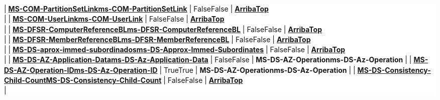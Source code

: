 | [<span data-ttu-id="e585e-556">**MS-COM-PartitionSetLink**</span><span class="sxs-lookup"><span data-stu-id="e585e-556">**ms-COM-PartitionSetLink**</span></span>](a-mscom-partitionsetlink.md)                 | <span data-ttu-id="e585e-557">False</span><span class="sxs-lookup"><span data-stu-id="e585e-557">False</span></span>     | [<span data-ttu-id="e585e-558">**Arriba**</span><span class="sxs-lookup"><span data-stu-id="e585e-558">**Top**</span></span>](c-top.md)<br/>                        |
| [<span data-ttu-id="e585e-559">**MS-COM-UserLink**</span><span class="sxs-lookup"><span data-stu-id="e585e-559">**ms-COM-UserLink**</span></span>](a-mscom-userlink.md)                                 | <span data-ttu-id="e585e-560">False</span><span class="sxs-lookup"><span data-stu-id="e585e-560">False</span></span>     | [<span data-ttu-id="e585e-561">**Arriba**</span><span class="sxs-lookup"><span data-stu-id="e585e-561">**Top**</span></span>](c-top.md)<br/>                        |
| [<span data-ttu-id="e585e-562">**MS-DFSR-ComputerReferenceBL**</span><span class="sxs-lookup"><span data-stu-id="e585e-562">**ms-DFSR-ComputerReferenceBL**</span></span>](a-msdfsr-computerreferencebl.md)         | <span data-ttu-id="e585e-563">False</span><span class="sxs-lookup"><span data-stu-id="e585e-563">False</span></span>     | [<span data-ttu-id="e585e-564">**Arriba**</span><span class="sxs-lookup"><span data-stu-id="e585e-564">**Top**</span></span>](c-top.md)<br/>                        |
| [<span data-ttu-id="e585e-565">**MS-DFSR-MemberReferenceBL**</span><span class="sxs-lookup"><span data-stu-id="e585e-565">**ms-DFSR-MemberReferenceBL**</span></span>](a-msdfsr-memberreferencebl.md)             | <span data-ttu-id="e585e-566">False</span><span class="sxs-lookup"><span data-stu-id="e585e-566">False</span></span>     | [<span data-ttu-id="e585e-567">**Arriba**</span><span class="sxs-lookup"><span data-stu-id="e585e-567">**Top**</span></span>](c-top.md)<br/>                        |
| [<span data-ttu-id="e585e-568">**MS-DS-aprox-immed-subordinados**</span><span class="sxs-lookup"><span data-stu-id="e585e-568">**ms-DS-Approx-Immed-Subordinates**</span></span>](a-msds-approx-immed-subordinates.md) | <span data-ttu-id="e585e-569">False</span><span class="sxs-lookup"><span data-stu-id="e585e-569">False</span></span>     | [<span data-ttu-id="e585e-570">**Arriba**</span><span class="sxs-lookup"><span data-stu-id="e585e-570">**Top**</span></span>](c-top.md)<br/>                        |
| [<span data-ttu-id="e585e-571">**MS-DS-AZ-Application-Data**</span><span class="sxs-lookup"><span data-stu-id="e585e-571">**ms-DS-Az-Application-Data**</span></span>](a-msds-azapplicationdata.md)               | <span data-ttu-id="e585e-572">False</span><span class="sxs-lookup"><span data-stu-id="e585e-572">False</span></span>     | <span data-ttu-id="e585e-573">**MS-DS-AZ-Operation**</span><span class="sxs-lookup"><span data-stu-id="e585e-573">**ms-DS-Az-Operation**</span></span>                                 |
| [<span data-ttu-id="e585e-574">**MS-DS-AZ-Operation-ID**</span><span class="sxs-lookup"><span data-stu-id="e585e-574">**ms-DS-Az-Operation-ID**</span></span>](a-msds-azoperationid.md)                       | <span data-ttu-id="e585e-575">True</span><span class="sxs-lookup"><span data-stu-id="e585e-575">True</span></span>      | <span data-ttu-id="e585e-576">**MS-DS-AZ-Operation**</span><span class="sxs-lookup"><span data-stu-id="e585e-576">**ms-DS-Az-Operation**</span></span>                                 |
| [<span data-ttu-id="e585e-577">**MS-DS-Consistency-Child-Count**</span><span class="sxs-lookup"><span data-stu-id="e585e-577">**MS-DS-Consistency-Child-Count**</span></span>](a-ms-ds-consistencychildcount.md)      | <span data-ttu-id="e585e-578">False</span><span class="sxs-lookup"><span data-stu-id="e585e-578">False</span></span>     | [<span data-ttu-id="e585e-579">**Arriba**</span><span class="sxs-lookup"><span data-stu-id="e585e-579">**Top**</span></span>](c-top.md)<br/>                        |

